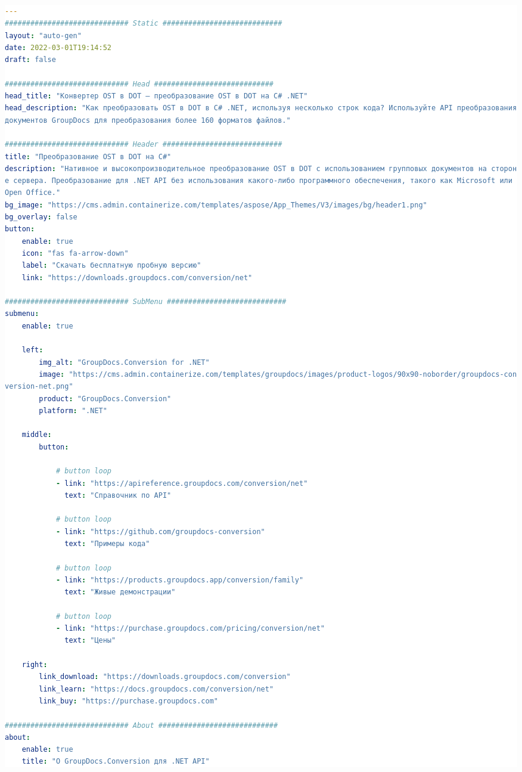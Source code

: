 ```yaml
---
############################# Static ############################
layout: "auto-gen"
date: 2022-03-01T19:14:52
draft: false

############################# Head ############################
head_title: "Конвертер OST в DOT — преобразование OST в DOT на C# .NET"
head_description: "Как преобразовать OST в DOT в C# .NET, используя несколько строк кода? Используйте API преобразования документов GroupDocs для преобразования более 160 форматов файлов."

############################# Header ############################
title: "Преобразование OST в DOT на C#"
description: "Нативное и высокопроизводительное преобразование OST в DOT с использованием групповых документов на стороне сервера. Преобразование для .NET API без использования какого-либо программного обеспечения, такого как Microsoft или Open Office."
bg_image: "https://cms.admin.containerize.com/templates/aspose/App_Themes/V3/images/bg/header1.png"
bg_overlay: false
button:
    enable: true
    icon: "fas fa-arrow-down"
    label: "Скачать бесплатную пробную версию"
    link: "https://downloads.groupdocs.com/conversion/net"

############################# SubMenu ############################
submenu:
    enable: true

    left:
        img_alt: "GroupDocs.Conversion for .NET"
        image: "https://cms.admin.containerize.com/templates/groupdocs/images/product-logos/90x90-noborder/groupdocs-conversion-net.png"
        product: "GroupDocs.Conversion"
        platform: ".NET"

    middle:
        button:

            # button loop
            - link: "https://apireference.groupdocs.com/conversion/net"
              text: "Справочник по API"

            # button loop
            - link: "https://github.com/groupdocs-conversion"
              text: "Примеры кода"

            # button loop
            - link: "https://products.groupdocs.app/conversion/family"
              text: "Живые демонстрации"

            # button loop
            - link: "https://purchase.groupdocs.com/pricing/conversion/net"
              text: "Цены"

    right:
        link_download: "https://downloads.groupdocs.com/conversion"
        link_learn: "https://docs.groupdocs.com/conversion/net"
        link_buy: "https://purchase.groupdocs.com"

############################# About ############################
about:
    enable: true
    title: "О GroupDocs.Conversion для .NET API"
```